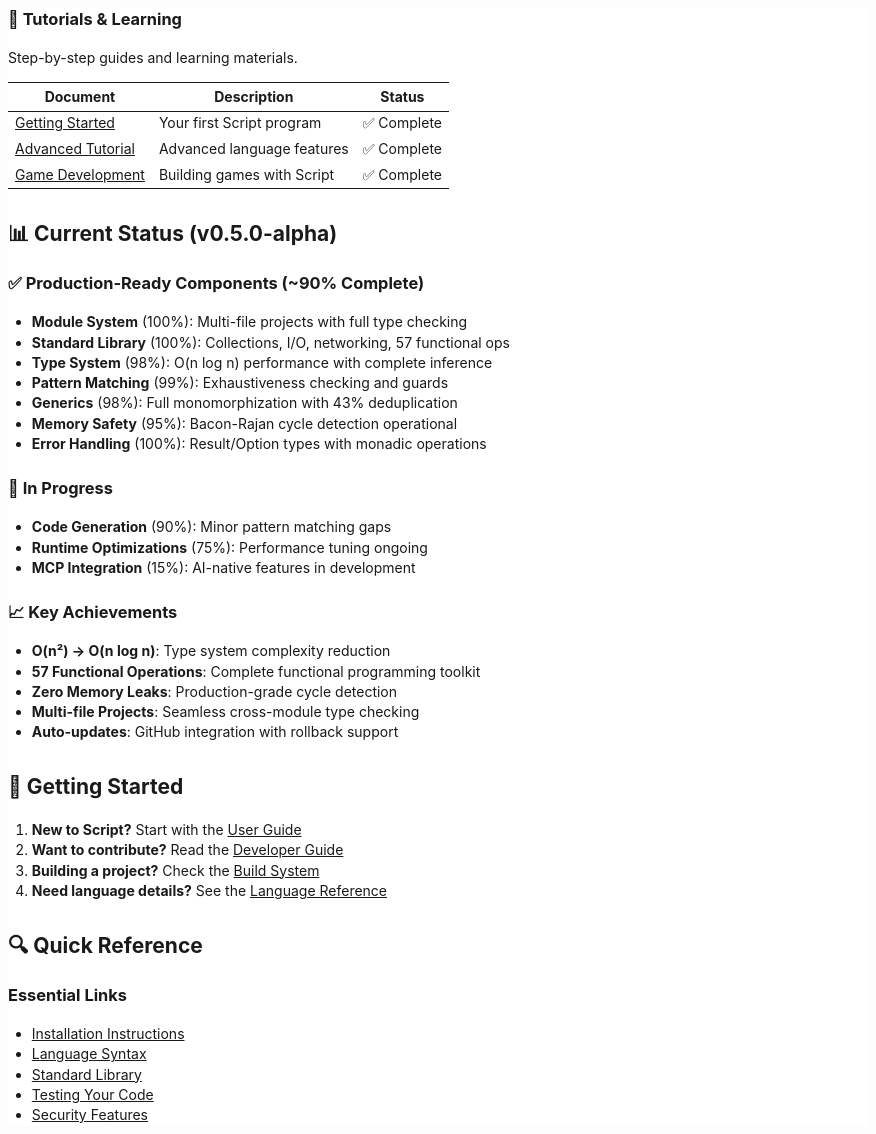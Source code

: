 ### 📖 **Tutorials & Learning**
Step-by-step guides and learning materials.

| Document | Description | Status |
|----------|-------------|---------|
| [Getting Started](tutorials/GETTING_STARTED.md) | Your first Script program | ✅ Complete |
| [Advanced Tutorial](tutorials/ADVANCED.md) | Advanced language features | ✅ Complete |
| [Game Development](tutorials/GAME_DEV.md) | Building games with Script | ✅ Complete |

## 📊 **Current Status (v0.5.0-alpha)**

### ✅ **Production-Ready Components (~90% Complete)**
- **Module System** (100%): Multi-file projects with full type checking
- **Standard Library** (100%): Collections, I/O, networking, 57 functional ops
- **Type System** (98%): O(n log n) performance with complete inference
- **Pattern Matching** (99%): Exhaustiveness checking and guards
- **Generics** (98%): Full monomorphization with 43% deduplication
- **Memory Safety** (95%): Bacon-Rajan cycle detection operational
- **Error Handling** (100%): Result/Option types with monadic operations

### 🔧 **In Progress**
- **Code Generation** (90%): Minor pattern matching gaps
- **Runtime Optimizations** (75%): Performance tuning ongoing
- **MCP Integration** (15%): AI-native features in development

### 📈 **Key Achievements**
- **O(n²) → O(n log n)**: Type system complexity reduction
- **57 Functional Operations**: Complete functional programming toolkit
- **Zero Memory Leaks**: Production-grade cycle detection
- **Multi-file Projects**: Seamless cross-module type checking
- **Auto-updates**: GitHub integration with rollback support

## 🚀 **Getting Started**

1. **New to Script?** Start with the [User Guide](USER_GUIDE.md)
2. **Want to contribute?** Read the [Developer Guide](DEVELOPER_GUIDE.md)
3. **Building a project?** Check the [Build System](integration/BUILD.md)
4. **Need language details?** See the [Language Reference](LANGUAGE_REFERENCE.md)

## 🔍 **Quick Reference**

### Essential Links
- [Installation Instructions](USER_GUIDE.md#installation)
- [Language Syntax](language/SYNTAX.md)
- [Standard Library](USER_GUIDE.md#collections-and-data-structures)
- [Testing Your Code](USER_GUIDE.md#testing-your-code)
- [Security Features](SECURITY.md)
